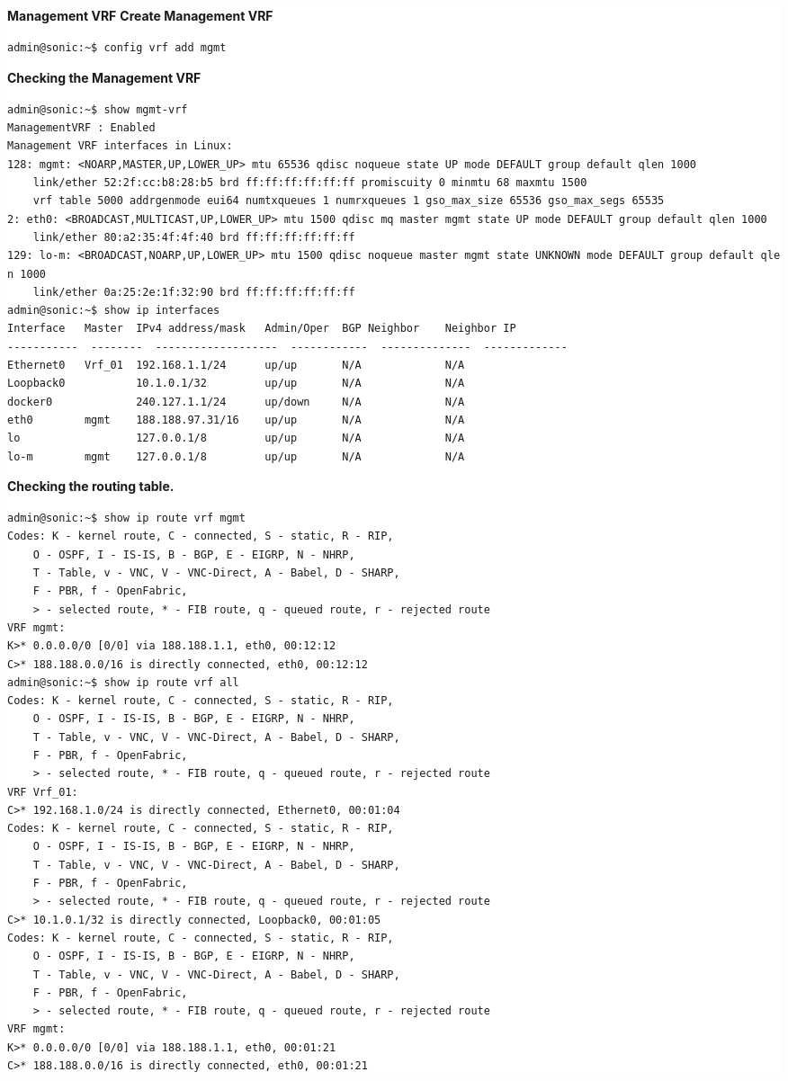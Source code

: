 <b>Management VRF</b>
<b>Create Management VRF</b>
```
admin@sonic:~$ config vrf add mgmt
```

<b>Checking the Management VRF</b>
```
admin@sonic:~$ show mgmt-vrf
ManagementVRF : Enabled
Management VRF interfaces in Linux:
128: mgmt: <NOARP,MASTER,UP,LOWER_UP> mtu 65536 qdisc noqueue state UP mode DEFAULT group default qlen 1000
	link/ether 52:2f:cc:b8:28:b5 brd ff:ff:ff:ff:ff:ff promiscuity 0 minmtu 68 maxmtu 1500
	vrf table 5000 addrgenmode eui64 numtxqueues 1 numrxqueues 1 gso_max_size 65536 gso_max_segs 65535
2: eth0: <BROADCAST,MULTICAST,UP,LOWER_UP> mtu 1500 qdisc mq master mgmt state UP mode DEFAULT group default qlen 1000
	link/ether 80:a2:35:4f:4f:40 brd ff:ff:ff:ff:ff:ff
129: lo-m: <BROADCAST,NOARP,UP,LOWER_UP> mtu 1500 qdisc noqueue master mgmt state UNKNOWN mode DEFAULT group default qlen 1000
	link/ether 0a:25:2e:1f:32:90 brd ff:ff:ff:ff:ff:ff
admin@sonic:~$ show ip interfaces
Interface	Master	IPv4 address/mask	Admin/Oper	BGP Neighbor	Neighbor IP
-----------  --------  -------------------  ------------  --------------  -------------
Ethernet0	Vrf_01	192.168.1.1/24   	up/up     	N/A         	N/A
Loopback0          	10.1.0.1/32      	up/up     	N/A         	N/A
docker0            	240.127.1.1/24   	up/down   	N/A         	N/A
eth0     	mgmt  	188.188.97.31/16 	up/up     	N/A         	N/A
lo                 	127.0.0.1/8      	up/up     	N/A         	N/A
lo-m     	mgmt  	127.0.0.1/8      	up/up     	N/A     	    N/A
```
<b>Checking the routing table.</b>
```
admin@sonic:~$ show ip route vrf mgmt
Codes: K - kernel route, C - connected, S - static, R - RIP,
   	O - OSPF, I - IS-IS, B - BGP, E - EIGRP, N - NHRP,
   	T - Table, v - VNC, V - VNC-Direct, A - Babel, D - SHARP,
   	F - PBR, f - OpenFabric,
   	> - selected route, * - FIB route, q - queued route, r - rejected route
VRF mgmt:
K>* 0.0.0.0/0 [0/0] via 188.188.1.1, eth0, 00:12:12
C>* 188.188.0.0/16 is directly connected, eth0, 00:12:12
admin@sonic:~$ show ip route vrf all
Codes: K - kernel route, C - connected, S - static, R - RIP,
   	O - OSPF, I - IS-IS, B - BGP, E - EIGRP, N - NHRP,
   	T - Table, v - VNC, V - VNC-Direct, A - Babel, D - SHARP,
   	F - PBR, f - OpenFabric,
   	> - selected route, * - FIB route, q - queued route, r - rejected route
VRF Vrf_01:
C>* 192.168.1.0/24 is directly connected, Ethernet0, 00:01:04
Codes: K - kernel route, C - connected, S - static, R - RIP,
   	O - OSPF, I - IS-IS, B - BGP, E - EIGRP, N - NHRP,
   	T - Table, v - VNC, V - VNC-Direct, A - Babel, D - SHARP,
   	F - PBR, f - OpenFabric,
   	> - selected route, * - FIB route, q - queued route, r - rejected route
C>* 10.1.0.1/32 is directly connected, Loopback0, 00:01:05
Codes: K - kernel route, C - connected, S - static, R - RIP,
   	O - OSPF, I - IS-IS, B - BGP, E - EIGRP, N - NHRP,
   	T - Table, v - VNC, V - VNC-Direct, A - Babel, D - SHARP,
   	F - PBR, f - OpenFabric,
   	> - selected route, * - FIB route, q - queued route, r - rejected route
VRF mgmt:
K>* 0.0.0.0/0 [0/0] via 188.188.1.1, eth0, 00:01:21
C>* 188.188.0.0/16 is directly connected, eth0, 00:01:21
```